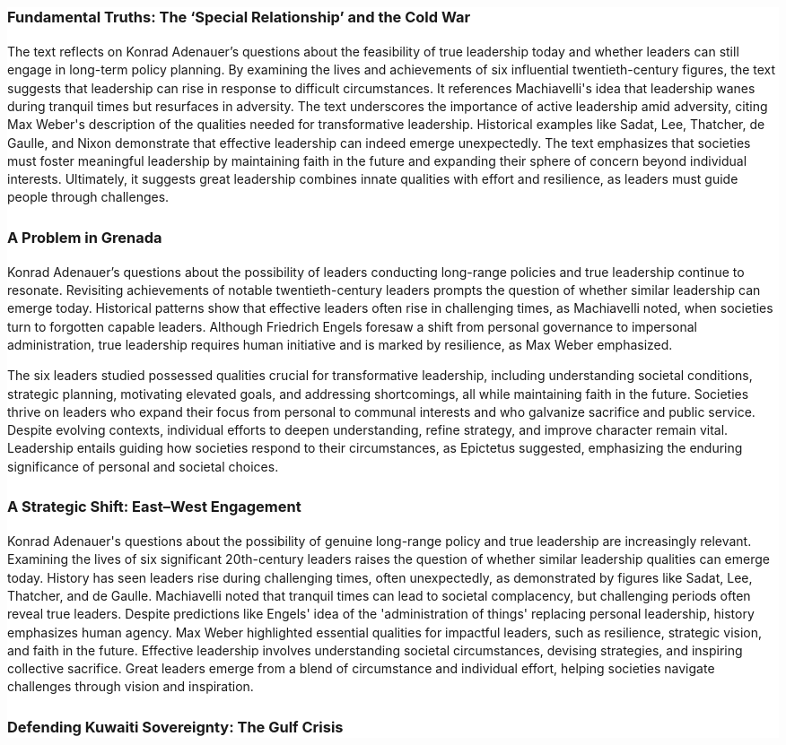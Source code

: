 

### Fundamental Truths: The ‘Special Relationship’ and the Cold War

The text reflects on Konrad Adenauer’s questions about the feasibility of true leadership today and whether leaders can still engage in long-term policy planning. By examining the lives and achievements of six influential twentieth-century figures, the text suggests that leadership can rise in response to difficult circumstances. It references Machiavelli's idea that leadership wanes during tranquil times but resurfaces in adversity. The text underscores the importance of active leadership amid adversity, citing Max Weber's description of the qualities needed for transformative leadership. Historical examples like Sadat, Lee, Thatcher, de Gaulle, and Nixon demonstrate that effective leadership can indeed emerge unexpectedly. The text emphasizes that societies must foster meaningful leadership by maintaining faith in the future and expanding their sphere of concern beyond individual interests. Ultimately, it suggests great leadership combines innate qualities with effort and resilience, as leaders must guide people through challenges.



### A Problem in Grenada

Konrad Adenauer’s questions about the possibility of leaders conducting long-range policies and true leadership continue to resonate. Revisiting achievements of notable twentieth-century leaders prompts the question of whether similar leadership can emerge today. Historical patterns show that effective leaders often rise in challenging times, as Machiavelli noted, when societies turn to forgotten capable leaders. Although Friedrich Engels foresaw a shift from personal governance to impersonal administration, true leadership requires human initiative and is marked by resilience, as Max Weber emphasized.

The six leaders studied possessed qualities crucial for transformative leadership, including understanding societal conditions, strategic planning, motivating elevated goals, and addressing shortcomings, all while maintaining faith in the future. Societies thrive on leaders who expand their focus from personal to communal interests and who galvanize sacrifice and public service. Despite evolving contexts, individual efforts to deepen understanding, refine strategy, and improve character remain vital. Leadership entails guiding how societies respond to their circumstances, as Epictetus suggested, emphasizing the enduring significance of personal and societal choices.



### A Strategic Shift: East–West Engagement

Konrad Adenauer's questions about the possibility of genuine long-range policy and true leadership are increasingly relevant. Examining the lives of six significant 20th-century leaders raises the question of whether similar leadership qualities can emerge today. History has seen leaders rise during challenging times, often unexpectedly, as demonstrated by figures like Sadat, Lee, Thatcher, and de Gaulle. Machiavelli noted that tranquil times can lead to societal complacency, but challenging periods often reveal true leaders. Despite predictions like Engels' idea of the 'administration of things' replacing personal leadership, history emphasizes human agency. Max Weber highlighted essential qualities for impactful leaders, such as resilience, strategic vision, and faith in the future. Effective leadership involves understanding societal circumstances, devising strategies, and inspiring collective sacrifice. Great leaders emerge from a blend of circumstance and individual effort, helping societies navigate challenges through vision and inspiration.



### Defending Kuwaiti Sovereignty: The Gulf Crisis
